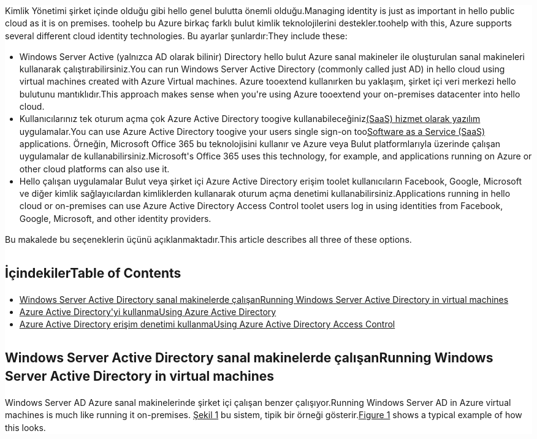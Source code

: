 <span data-ttu-id="063a9-101">Kimlik Yönetimi şirket içinde olduğu gibi hello genel bulutta önemli olduğu.</span><span class="sxs-lookup"><span data-stu-id="063a9-101">Managing identity is just as important in hello public cloud as it is on premises.</span></span> <span data-ttu-id="063a9-102">toohelp bu Azure birkaç farklı bulut kimlik teknolojilerini destekler.</span><span class="sxs-lookup"><span data-stu-id="063a9-102">toohelp with this, Azure supports several different cloud identity technologies.</span></span> <span data-ttu-id="063a9-103">Bu ayarlar şunlardır:</span><span class="sxs-lookup"><span data-stu-id="063a9-103">They include these:</span></span>

* <span data-ttu-id="063a9-104">Windows Server Active (yalnızca AD olarak bilinir) Directory hello bulut Azure sanal makineler ile oluşturulan sanal makineleri kullanarak çalıştırabilirsiniz.</span><span class="sxs-lookup"><span data-stu-id="063a9-104">You can run Windows Server Active Directory (commonly called just AD) in hello cloud using virtual machines created with Azure Virtual machines.</span></span> <span data-ttu-id="063a9-105">Azure tooextend kullanırken bu yaklaşım, şirket içi veri merkezi hello bulutunu mantıklıdır.</span><span class="sxs-lookup"><span data-stu-id="063a9-105">This approach makes sense when you're using Azure tooextend your on-premises datacenter into hello cloud.</span></span>
* <span data-ttu-id="063a9-106">Kullanıcılarınız tek oturum açma çok Azure Active Directory toogive kullanabileceğiniz[(SaaS) hizmet olarak yazılım](https://azure.microsoft.com/overview/what-is-saas/) uygulamalar.</span><span class="sxs-lookup"><span data-stu-id="063a9-106">You can use Azure Active Directory toogive your users single sign-on too[Software as a Service (SaaS)](https://azure.microsoft.com/overview/what-is-saas/) applications.</span></span> <span data-ttu-id="063a9-107">Örneğin, Microsoft Office 365 bu teknolojisini kullanır ve Azure veya Bulut platformlarıyla üzerinde çalışan uygulamalar de kullanabilirsiniz.</span><span class="sxs-lookup"><span data-stu-id="063a9-107">Microsoft's Office 365 uses this technology, for example, and applications running on Azure or other cloud platforms can also use it.</span></span>
* <span data-ttu-id="063a9-108">Hello çalışan uygulamalar Bulut veya şirket içi Azure Active Directory erişim toolet kullanıcıların Facebook, Google, Microsoft ve diğer kimlik sağlayıcılardan kimliklerden kullanarak oturum açma denetimi kullanabilirsiniz.</span><span class="sxs-lookup"><span data-stu-id="063a9-108">Applications running in hello cloud or on-premises can use Azure Active Directory Access Control toolet users log in using identities from Facebook, Google, Microsoft, and other identity providers.</span></span>

<span data-ttu-id="063a9-109">Bu makalede bu seçeneklerin üçünü açıklanmaktadır.</span><span class="sxs-lookup"><span data-stu-id="063a9-109">This article describes all three of these options.</span></span>

## <a name="table-of-contents"></a><span data-ttu-id="063a9-110">İçindekiler</span><span class="sxs-lookup"><span data-stu-id="063a9-110">Table of Contents</span></span>
* [<span data-ttu-id="063a9-111">Windows Server Active Directory sanal makinelerde çalışan</span><span class="sxs-lookup"><span data-stu-id="063a9-111">Running Windows Server Active Directory in virtual machines</span></span>](#adinvm)
* [<span data-ttu-id="063a9-112">Azure Active Directory'yi kullanma</span><span class="sxs-lookup"><span data-stu-id="063a9-112">Using Azure Active Directory</span></span>](#ad)
* [<span data-ttu-id="063a9-113">Azure Active Directory erişim denetimi kullanma</span><span class="sxs-lookup"><span data-stu-id="063a9-113">Using Azure Active Directory Access Control</span></span>](#ac)

## <span data-ttu-id="063a9-114"><a name="adinvm"></a>Windows Server Active Directory sanal makinelerde çalışan</span><span class="sxs-lookup"><span data-stu-id="063a9-114"><a name="adinvm"></a>Running Windows Server Active Directory in virtual machines</span></span>
<span data-ttu-id="063a9-115">Windows Server AD Azure sanal makinelerinde şirket içi çalışan benzer çalışıyor.</span><span class="sxs-lookup"><span data-stu-id="063a9-115">Running Windows Server AD in Azure virtual machines is much like running it on-premises.</span></span> <span data-ttu-id="063a9-116">[Şekil 1](#fig1) bu sistem, tipik bir örneği gösterir.</span><span class="sxs-lookup"><span data-stu-id="063a9-116">[Figure 1](#fig1) shows a typical example of how this looks.</span></span>
